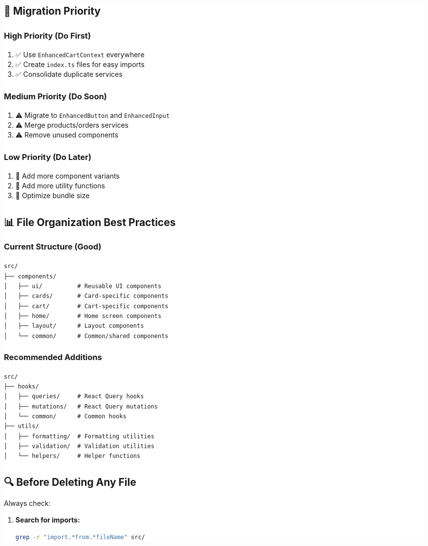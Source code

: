 ## 🎯 Migration Priority

### High Priority (Do First)
1. ✅ Use `EnhancedCartContext` everywhere
2. ✅ Create `index.ts` files for easy imports
3. ✅ Consolidate duplicate services

### Medium Priority (Do Soon)
1. ⚠️ Migrate to `EnhancedButton` and `EnhancedInput`
2. ⚠️ Merge products/orders services
3. ⚠️ Remove unused components

### Low Priority (Do Later)
1. 📝 Add more component variants
2. 📝 Add more utility functions
3. 📝 Optimize bundle size

## 📊 File Organization Best Practices

### Current Structure (Good)
```
src/
├── components/
│   ├── ui/          # Reusable UI components
│   ├── cards/       # Card-specific components
│   ├── cart/        # Cart-specific components
│   ├── home/        # Home screen components
│   ├── layout/      # Layout components
│   └── common/      # Common/shared components
```

### Recommended Additions
```
src/
├── hooks/
│   ├── queries/     # React Query hooks
│   ├── mutations/   # React Query mutations
│   └── common/      # Common hooks
├── utils/
│   ├── formatting/  # Formatting utilities
│   ├── validation/  # Validation utilities
│   └── helpers/     # Helper functions
```

## 🔍 Before Deleting Any File

Always check:

1. **Search for imports:**
   ```bash
   grep -r "import.*from.*fileName" src/
   ```
